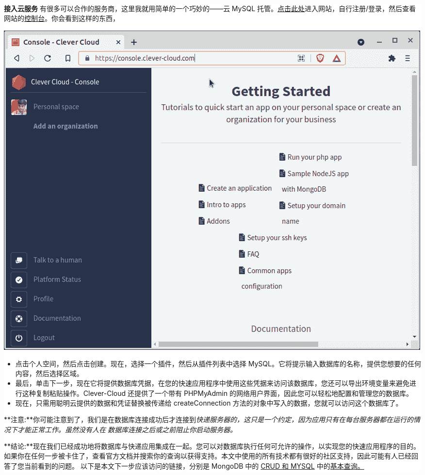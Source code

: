 **接入云服务**
有很多可以合作的服务商，这里我就用简单的一个巧妙的——云 MySQL 托管。[点击此处](https://www.clever-cloud.com/en/mysql-hosting)进入网站，自行注册/登录，然后查看网站的[控制台](https://console.clever-cloud.com/)。你会看到这样的东西，

![](img/04192c45b2edc04bc6eb9ca915b1322a.png)

*   点击个人空间，然后点击创建。现在，选择一个插件，然后从插件列表中选择 MySQL。它将提示输入数据库的名称，提供您想要的任何内容，然后选择区域。
*   最后，单击下一步，现在它将提供数据库凭据，在您的快速应用程序中使用这些凭据来访问该数据库，您还可以导出环境变量来避免进行这种复制粘贴操作。Clever-Cloud 还提供了一个带有 PHPMyAdmin 的网络用户界面，因此您可以轻松地配置和管理您的数据库。
*   现在，只需用聪明云提供的数据和凭证替换被传递给 createConnection 方法的对象中写入的数据，您就可以访问这个数据库了。

**注意:**你可能注意到了，我们是在数据库连接成功后才连接到*快递服务器的，这只是一个约定，因为应用只有在每台服务器都在运行的情况下才能正常工作。虽然没有人在* *数据库连接之后或之前阻止你启动服务器。*

**结论:**现在我们已经成功地将数据库与快递应用集成在一起。您可以对数据库执行任何可允许的操作，以实现您的快速应用程序的目的。如果你在任何一步被卡住了，查看官方文档并搜索你的查询以获得支持。本文中使用的所有技术都有很好的社区支持，因此可能有人已经回答了您当前看到的问题。
以下是本文下一步应该访问的链接，分别是 MongoDB 中的 [CRUD 和 MYSQL](https://www.geeksforgeeks.org/nodejs-crud-operations-using-mongoose-and-mongodb-atlas/) 中的[基本查询。](https://www.geeksforgeeks.org/linking-of-mysql-database-in-node-js-backend-side/)